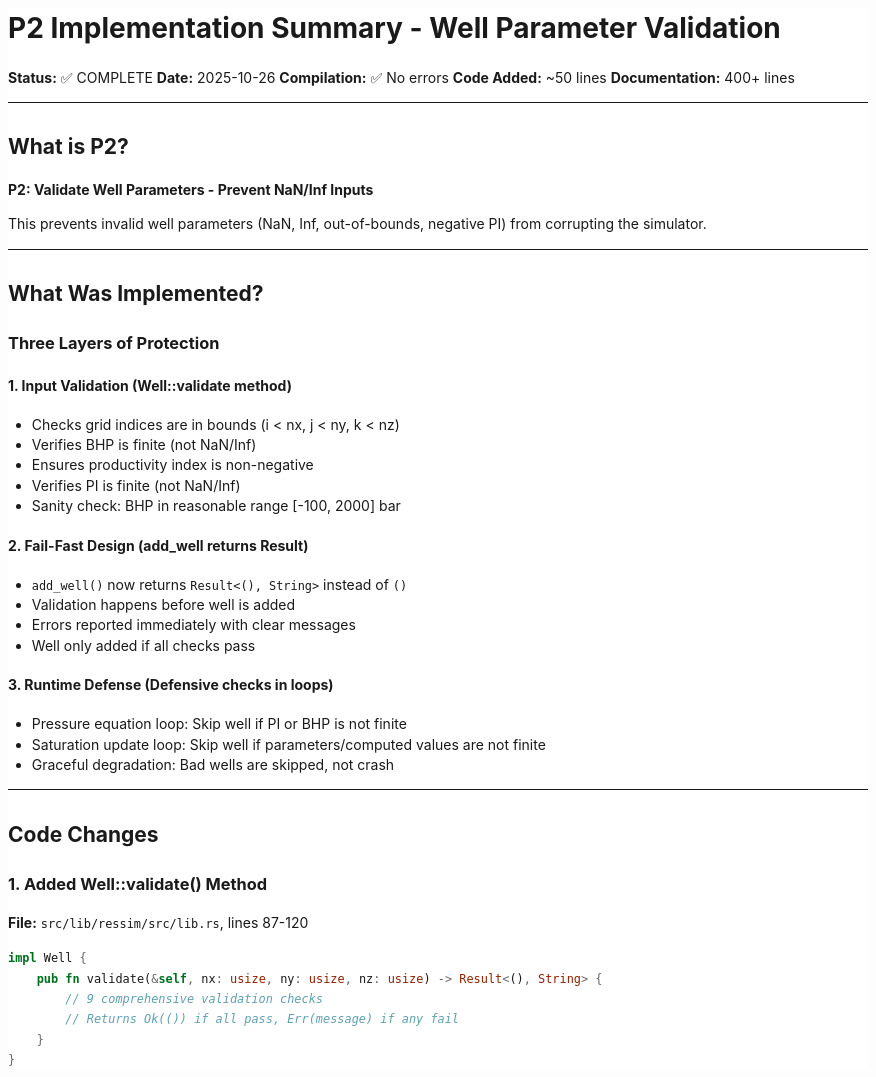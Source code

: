 # P2 Implementation Summary - Well Parameter Validation

**Status:** ✅ COMPLETE
**Date:** 2025-10-26
**Compilation:** ✅ No errors
**Code Added:** ~50 lines
**Documentation:** 400+ lines

---

## What is P2?

**P2: Validate Well Parameters - Prevent NaN/Inf Inputs**

This prevents invalid well parameters (NaN, Inf, out-of-bounds, negative PI) from corrupting the simulator.

---

## What Was Implemented?

### Three Layers of Protection

#### 1. Input Validation (Well::validate method)
- Checks grid indices are in bounds (i < nx, j < ny, k < nz)
- Verifies BHP is finite (not NaN/Inf)
- Ensures productivity index is non-negative
- Verifies PI is finite (not NaN/Inf)
- Sanity check: BHP in reasonable range [-100, 2000] bar

#### 2. Fail-Fast Design (add_well returns Result)
- `add_well()` now returns `Result<(), String>` instead of `()`
- Validation happens before well is added
- Errors reported immediately with clear messages
- Well only added if all checks pass

#### 3. Runtime Defense (Defensive checks in loops)
- Pressure equation loop: Skip well if PI or BHP is not finite
- Saturation update loop: Skip well if parameters/computed values are not finite
- Graceful degradation: Bad wells are skipped, not crash

---

## Code Changes

### 1. Added Well::validate() Method
**File:** `src/lib/ressim/src/lib.rs`, lines 87-120

```rust
impl Well {
    pub fn validate(&self, nx: usize, ny: usize, nz: usize) -> Result<(), String> {
        // 9 comprehensive validation checks
        // Returns Ok(()) if all pass, Err(message) if any fail
    }
}
```
